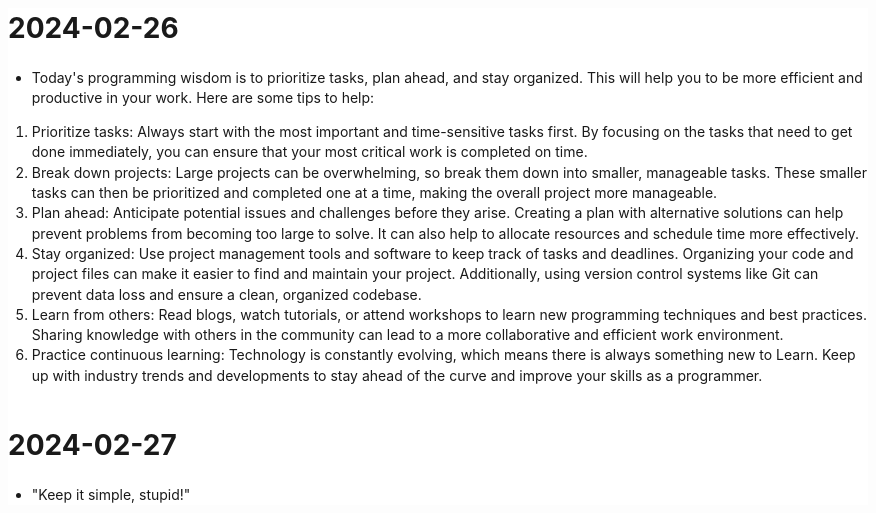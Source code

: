 # 2024-02-26
- Today's programming wisdom is to prioritize tasks, plan ahead, and stay organized. This will help you to be more efficient and productive in your work. Here are some tips to help:

1. Prioritize tasks: Always start with the most important and time-sensitive tasks first. By focusing on the tasks that need to get done immediately, you can ensure that your most critical work is completed on time.
2. Break down projects: Large projects can be overwhelming, so break them down into smaller, manageable tasks. These smaller tasks can then be prioritized and completed one at a time, making the overall project more manageable. 
3. Plan ahead: Anticipate potential issues and challenges before they arise. Creating a plan with alternative solutions can help prevent problems from becoming too large to solve. It can also help to allocate resources and schedule time more effectively.  
4. Stay organized: Use project management tools and software to keep track of tasks and deadlines. Organizing your code and project files can make it easier to find and maintain your project. Additionally, using version control systems like Git can prevent data loss and ensure a clean, organized codebase.   
5. Learn from others: Read blogs, watch tutorials, or attend workshops to learn new programming techniques and best practices. Sharing knowledge with others in the community can lead to a more collaborative and efficient work environment.    
6. Practice continuous learning: Technology is constantly evolving, which means there is always something new to Learn. Keep up with industry trends and developments to stay ahead of the curve and improve your skills as a programmer.

# 2024-02-27
- "Keep it simple, stupid!"
